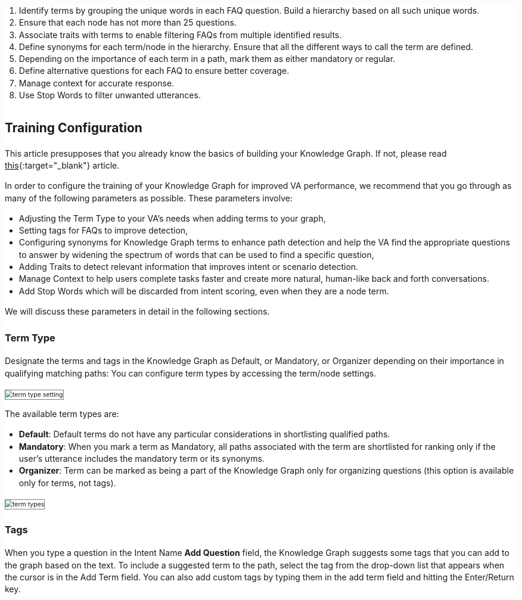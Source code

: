 1. Identify terms by grouping the unique words in each FAQ question. Build a hierarchy based on all such unique words.
2. Ensure that each node has not more than 25 questions.
3. Associate traits with terms to enable filtering FAQs from multiple identified results.
4. Define synonyms for each term/node in the hierarchy. Ensure that all the different ways to call the term are defined.
5. Depending on the importance of each term in a path, mark them as either mandatory or regular.
6. Define alternative questions for each FAQ to ensure better coverage.
7. Manage context for accurate response.
8. Use Stop Words to filter unwanted utterances.

## Training Configuration

This article presupposes that you already know the basics of building your Knowledge Graph. If not, please read [this](../knowledge-ai/knowledge-graph-overview.md/#the-ontology-knowledge-graph){:target="_blank"} article.

In order to configure the training of your Knowledge Graph for improved VA performance, we recommend that you go through as many of the following parameters as possible. These parameters involve:

* Adjusting the Term Type to your VA’s needs when adding terms to your graph,
* Setting tags for FAQs to improve detection,
* Configuring synonyms for Knowledge Graph terms to enhance path detection and help the VA find the appropriate questions to answer by widening the spectrum of words that can be used to find a specific question,
* Adding Traits to detect relevant information that improves intent or scenario detection.
* Manage Context to help users complete tasks faster and create more natural, human-like back and forth conversations.
* Add Stop Words which will be discarded from intent scoring, even when they are a node term. 

We will discuss these parameters in detail in the following sections.

### Term Type

Designate the terms and tags in the Knowledge Graph as Default, or Mandatory, or Organizer depending on their importance in qualifying matching paths: You can configure term types by accessing the term/node settings.

<img src="../images/term-type-settings.png" alt="term type setting" title="term type setting" style="border: 1px solid gray; zoom:75%;">

The available term types are: 

* **Default**: Default terms do not have any particular considerations in shortlisting qualified paths.
* **Mandatory**: When you mark a term as Mandatory, all paths associated with the term are shortlisted for ranking only if the user’s utterance includes the mandatory term or its synonyms.
* **Organizer**: Term can be marked as being a part of the Knowledge Graph only for organizing questions (this option is available only for terms, not tags).
<img src="../images/term-types.png" alt="term types" title="term types" style="border: 1px solid gray; zoom:75%;">

### Tags

When you type a question in the Intent Name **Add Question** field, the Knowledge Graph suggests some tags that you can add to the graph based on the text. To include a suggested term to the path, select the tag from the drop-down list that appears when the cursor is in the Add Term field. You can also add custom tags by typing them in the add term field and hitting the Enter/Return key.
